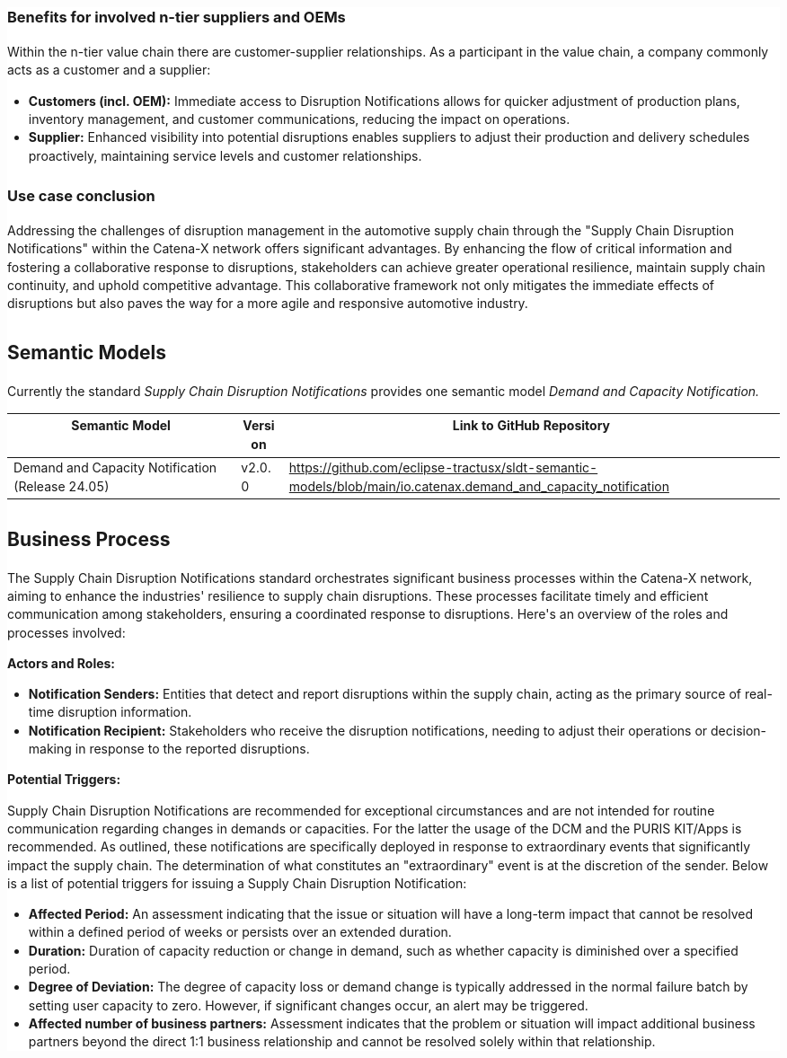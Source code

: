 ### Benefits for involved n-tier suppliers and OEMs

Within the n-tier value chain there are customer-supplier relationships. As a participant in the value chain, a company commonly acts as a customer and a supplier:

- **Customers (incl. OEM):** Immediate access to Disruption Notifications allows for quicker adjustment of production plans, inventory management, and customer communications, reducing the impact on operations.
- **Supplier:** Enhanced visibility into potential disruptions enables suppliers to adjust their production and delivery schedules proactively, maintaining service levels and customer relationships.

### Use case conclusion

Addressing the challenges of disruption management in the automotive supply chain through the "Supply Chain Disruption Notifications" within the Catena-X network offers significant advantages. By enhancing the flow of critical information and fostering a collaborative response to disruptions, stakeholders can achieve greater operational resilience, maintain supply chain continuity, and uphold competitive advantage. This collaborative framework not only mitigates the immediate effects of disruptions but also paves the way for a more agile and responsive automotive industry.

## Semantic Models

Currently the standard _Supply Chain Disruption Notifications_ provides one semantic model _Demand and Capacity Notification._

| Semantic Model                                   | Version | Link to GitHub Repository                                                                                        |
| ------------------------------------------------ | ------- | ---------------------------------------------------------------------------------------------------------------- |
| Demand and Capacity Notification (Release 24.05) | v2.0.0  | <https://github.com/eclipse-tractusx/sldt-semantic-models/blob/main/io.catenax.demand_and_capacity_notification> |

## Business Process

The Supply Chain Disruption Notifications standard orchestrates significant business processes within the Catena-X network, aiming to enhance the industries' resilience to supply chain disruptions. These processes facilitate timely and efficient communication among stakeholders, ensuring a coordinated response to disruptions. Here's an overview of the roles and processes involved:

**Actors and Roles:**

- **Notification Senders:** Entities that detect and report disruptions within the supply chain, acting as the primary source of real-time disruption information.
- **Notification Recipient:** Stakeholders who receive the disruption notifications, needing to adjust their operations or decision-making in response to the reported disruptions.

**Potential Triggers:**

Supply Chain Disruption Notifications are recommended for exceptional circumstances and are not intended for routine communication regarding changes in demands or capacities. For the latter the usage of the DCM and the PURIS KIT/Apps is recommended. As outlined, these notifications are specifically deployed in response to extraordinary events that significantly impact the supply chain. The determination of what constitutes an "extraordinary" event is at the discretion of the sender. Below is a list of potential triggers for issuing a Supply Chain Disruption Notification:

- **Affected Period:** An assessment indicating that the issue or situation will have a long-term impact that cannot be resolved within a defined period of weeks or persists over an extended duration.
- **Duration:** Duration of capacity reduction or change in demand, such as whether capacity is diminished over a specified period.
- **Degree of Deviation:** The degree of capacity loss or demand change is typically addressed in the normal failure batch by setting user capacity to zero. However, if significant changes occur, an alert may be triggered.
- **Affected number of business partners:** Assessment indicates that the problem or situation will impact additional business partners beyond the direct 1:1 business relationship and cannot be resolved solely within that relationship.
